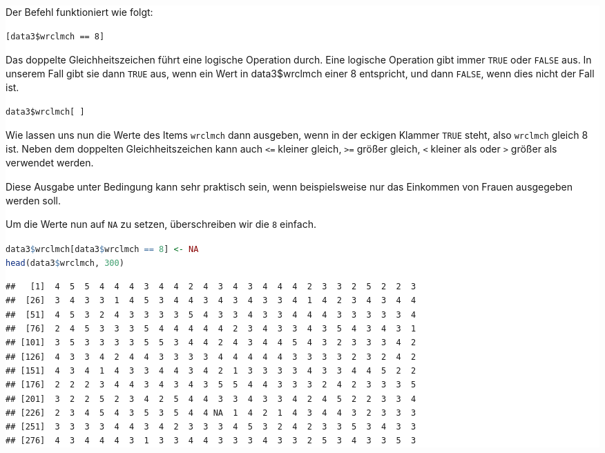 Der Befehl funktioniert wie folgt:

`[data3$wrclmch == 8]`

Das doppelte Gleichheitszeichen führt eine logische Operation durch.
Eine logische Operation gibt immer `TRUE` oder `FALSE` aus. In unserem
Fall gibt sie dann `TRUE` aus, wenn ein Wert in data3\$wrclmch einer 8
entspricht, und dann `FALSE`, wenn dies nicht der Fall ist.

`data3$wrclmch[ ]`

Wie lassen uns nun die Werte des Items `wrclmch` dann ausgeben, wenn in
der eckigen Klammer `TRUE` steht, also `wrclmch` gleich 8 ist. Neben dem
doppelten Gleichheitszeichen kann auch `<=` kleiner gleich, `>=` größer
gleich, `<` kleiner als oder `>` größer als verwendet werden.

Diese Ausgabe unter Bedingung kann sehr praktisch sein, wenn
beispielsweise nur das Einkommen von Frauen ausgegeben werden soll.

Um die Werte nun auf `NA` zu setzen, überschreiben wir die `8` einfach.

``` r
data3$wrclmch[data3$wrclmch == 8] <- NA
head(data3$wrclmch, 300)
```

    ##   [1]  4  5  5  4  4  4  3  4  4  2  4  3  4  3  4  4  4  2  3  3  2  5  2  2  3
    ##  [26]  3  4  3  3  1  4  5  3  4  4  3  4  3  4  3  3  4  1  4  2  3  4  3  4  4
    ##  [51]  4  5  3  2  4  3  3  3  3  5  4  3  3  4  3  3  4  4  4  3  3  3  3  3  4
    ##  [76]  2  4  5  3  3  3  5  4  4  4  4  4  2  3  4  3  3  4  3  5  4  3  4  3  1
    ## [101]  3  5  3  3  3  3  5  5  3  4  4  2  4  3  4  4  5  4  3  2  3  3  3  4  2
    ## [126]  4  3  3  4  2  4  4  3  3  3  3  4  4  4  4  4  3  3  3  3  2  3  2  4  2
    ## [151]  4  3  4  1  4  3  3  4  4  3  4  2  1  3  3  3  3  4  3  3  4  4  5  2  2
    ## [176]  2  2  2  3  4  4  3  4  3  4  3  5  5  4  4  3  3  3  2  4  2  3  3  3  5
    ## [201]  3  2  2  5  2  3  4  2  5  4  4  3  3  4  3  3  4  2  4  5  2  2  3  3  4
    ## [226]  2  3  4  5  4  3  5  3  5  4  4 NA  1  4  2  1  4  3  4  4  3  2  3  3  3
    ## [251]  3  3  3  3  4  4  3  4  2  3  3  3  4  5  3  2  4  2  3  3  5  3  4  3  3
    ## [276]  4  3  4  4  4  3  1  3  3  4  4  3  3  3  4  3  3  2  5  3  4  3  3  5  3
